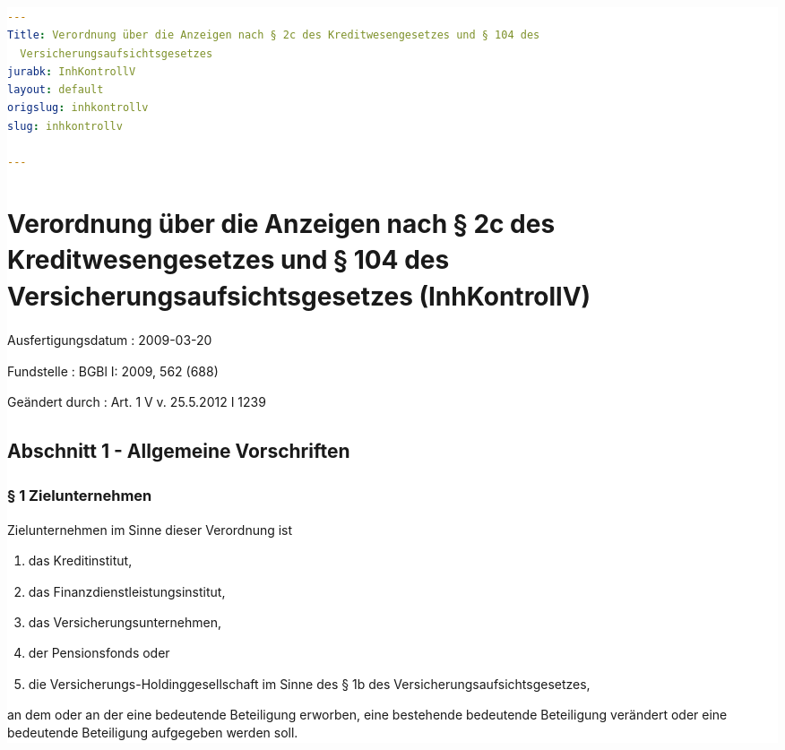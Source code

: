 ```yaml
---
Title: Verordnung über die Anzeigen nach § 2c des Kreditwesengesetzes und § 104 des
  Versicherungsaufsichtsgesetzes
jurabk: InhKontrollV
layout: default
origslug: inhkontrollv
slug: inhkontrollv

---
```


# Verordnung über die Anzeigen nach § 2c des Kreditwesengesetzes und § 104 des Versicherungsaufsichtsgesetzes (InhKontrollV)

Ausfertigungsdatum
:   2009-03-20

Fundstelle
:   BGBl I: 2009, 562 (688)

Geändert durch
:   Art. 1 V v. 25.5.2012 I 1239

[^F771967_01_BJNR056210009]:     Diese Verordnung dient auch der weiteren Umsetzung der Richtlinie
    2007/44/EG des Europäischen Parlaments und des Rates vom 5. September
    2007 zur Änderung der Richtlinie 92/49/EWG des Rates sowie der
    Richtlinien 2002/83/EG, 2004/39/EG, 2005/68/EG und 2006/48/EG in Bezug
    auf Verfahrensregeln und Bewertungskriterien für die
    aufsichtsrechtliche Beurteilung des Erwerbs und der Erhöhung von
    Beteiligungen im Finanzsektor (ABl. L 247 vom 21.9.2007, S. 1).

## Abschnitt 1 - Allgemeine Vorschriften

### § 1 Zielunternehmen

Zielunternehmen im Sinne dieser Verordnung ist

1.  das Kreditinstitut,


2.  das Finanzdienstleistungsinstitut,


3.  das Versicherungsunternehmen,


4.  der Pensionsfonds oder


5.  die Versicherungs-Holdinggesellschaft im Sinne des § 1b des
    Versicherungsaufsichtsgesetzes,



an dem oder an der eine bedeutende Beteiligung erworben, eine
bestehende bedeutende Beteiligung verändert oder eine bedeutende
Beteiligung aufgegeben werden soll.


[^f776805_01_BJNR056210009BJNE002101360]:     Ist das Zielunternehmen ein Kredit- oder
[^f776805_02_BJNR056210009BJNE002101360]:     Es ist die dreistellige Schlüsselnummer entsprechend der
[^f776805_03_BJNR056210009BJNE002101360]:     Nur anzugeben, sofern eine Eintragung vorliegt.
[^f776805_04_BJNR056210009BJNE002101360]:     Die vom Anzeigepflichtigen vergebene Nummer der betreffenden Anlage
[^f776805_05_BJNR056210009BJNE002101360]: [^f776805_06_BJNR056210009BJNE002101360]:     Nummer 5.2 ist nicht auszufüllen
[^f776805_07_BJNR056210009BJNE002101360]: Zu dem unter Nummer 1.1 angegebenen Anzeigepflichtigen muss hier
[^f776805_08_BJNR056210009BJNE002101360]: Beteiligung am Nennwert (Nennkapital, Summe der Kapitalanteile); bei
[^f776805_09_BJNR056210009BJNE002101360]: Beabsichtigter unmittelbarer Anteil des vorhergehenden
[^f776805_10_BJNR056210009BJNE002101360]: Sofern das Kapital des Unternehmens nicht auf Euro lautet, ist
[^f776805_11_BJNR056210009BJNE002101360]: Nur auszufüllen, soweit vom Kapitalanteil abweichend; Angaben in
[^f776805_12_BJNR056210009BJNE002101360]: Ist der Anzeigepflichtige oder der die zukünftig gehaltenen Kapital-
[^f776805_13_BJNR056210009BJNE002101360]: Ist die in der ersten Tabelle genannte Person nur zusammen mit einer
[^f776805_14_BJNR056210009BJNE002101360]: Die vom Anzeigepflichtigen vergebene Nummer der betreffenden Anlage
[^f776805_15_BJNR056210009BJNE002101360]: Für den Anzeigepflichtigen, für jede Person nach § 8 Nr. 3 und 7
[^f776805_16_BJNR056210009BJNE002101360]: In diesem Fall sind keine Angaben zur Identität des Anzeigepflichtigen
[^f776805_17_BJNR056210009BJNE002101360]: Ist der persönlich haftende Gesellschafter keine natürliche Person,
[^f776805_18_BJNR056210009BJNE002101360]: Die Postleitzahl ist nur von Inländern anzugeben.
[^f776805_19_BJNR056210009BJNE002101360]: Nur anzugeben, sofern eine Eintragung vorliegt.
[^f776805_20_BJNR056210009BJNE002101360]: Die Anzahl der Zeilen ist bei Bedarf beliebig erweiterbar.
[^f776805_21_BJNR056210009BJNE002101360]: Die vom Anzeigepflichtigen vergebene Nummer der betreffenden Anlage
[^f776805_22_BJNR056210009BJNE002101360]: Im Formular zur Zuverlässigkeit eines vom Anzeigepflichtigen jemals